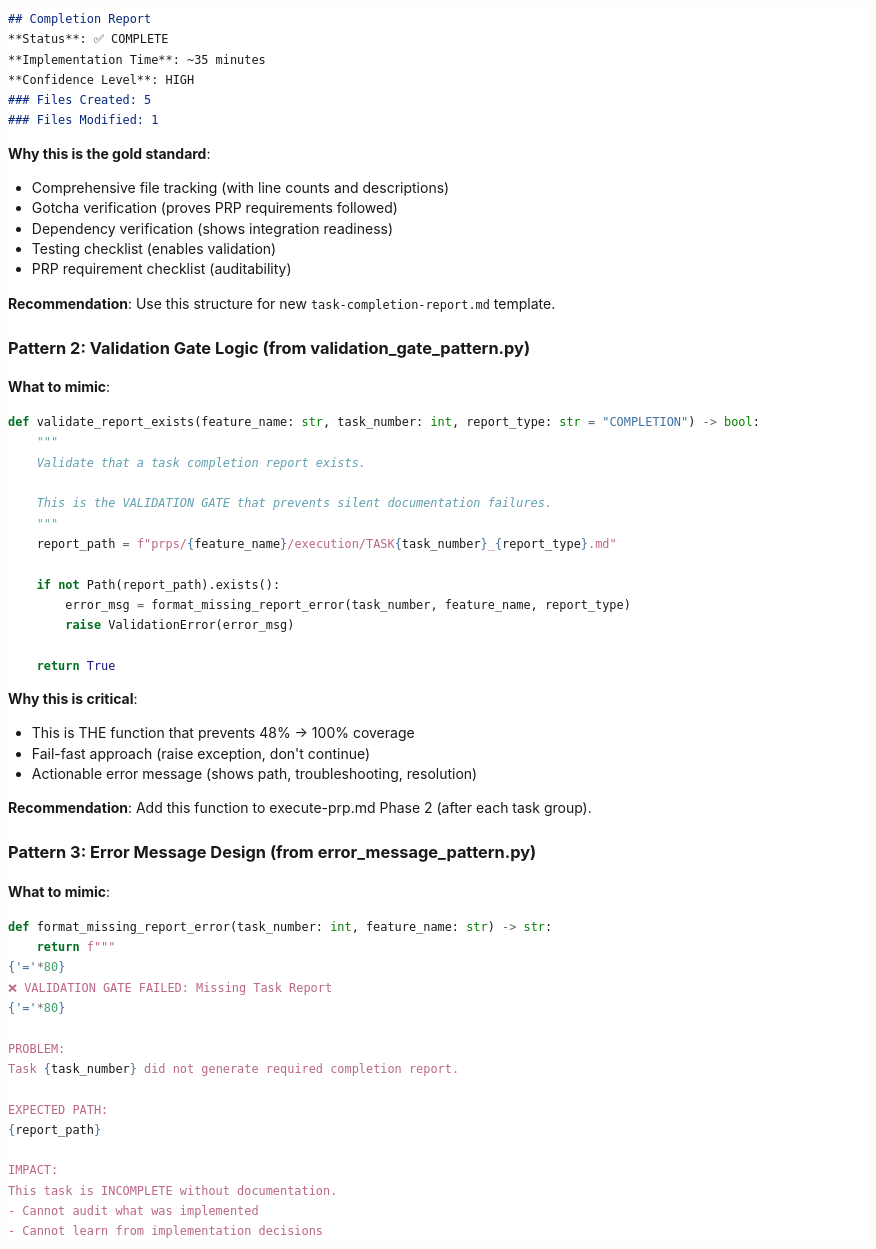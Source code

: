 ```markdown
## Completion Report
**Status**: ✅ COMPLETE
**Implementation Time**: ~35 minutes
**Confidence Level**: HIGH
### Files Created: 5
### Files Modified: 1
```

**Why this is the gold standard**:
- Comprehensive file tracking (with line counts and descriptions)
- Gotcha verification (proves PRP requirements followed)
- Dependency verification (shows integration readiness)
- Testing checklist (enables validation)
- PRP requirement checklist (auditability)

**Recommendation**: Use this structure for new `task-completion-report.md` template.

### Pattern 2: Validation Gate Logic (from validation_gate_pattern.py)

**What to mimic**:
```python
def validate_report_exists(feature_name: str, task_number: int, report_type: str = "COMPLETION") -> bool:
    """
    Validate that a task completion report exists.

    This is the VALIDATION GATE that prevents silent documentation failures.
    """
    report_path = f"prps/{feature_name}/execution/TASK{task_number}_{report_type}.md"

    if not Path(report_path).exists():
        error_msg = format_missing_report_error(task_number, feature_name, report_type)
        raise ValidationError(error_msg)

    return True
```

**Why this is critical**:
- This is THE function that prevents 48% → 100% coverage
- Fail-fast approach (raise exception, don't continue)
- Actionable error message (shows path, troubleshooting, resolution)

**Recommendation**: Add this function to execute-prp.md Phase 2 (after each task group).

### Pattern 3: Error Message Design (from error_message_pattern.py)

**What to mimic**:
```python
def format_missing_report_error(task_number: int, feature_name: str) -> str:
    return f"""
{'='*80}
❌ VALIDATION GATE FAILED: Missing Task Report
{'='*80}

PROBLEM:
Task {task_number} did not generate required completion report.

EXPECTED PATH:
{report_path}

IMPACT:
This task is INCOMPLETE without documentation.
- Cannot audit what was implemented
- Cannot learn from implementation decisions
```